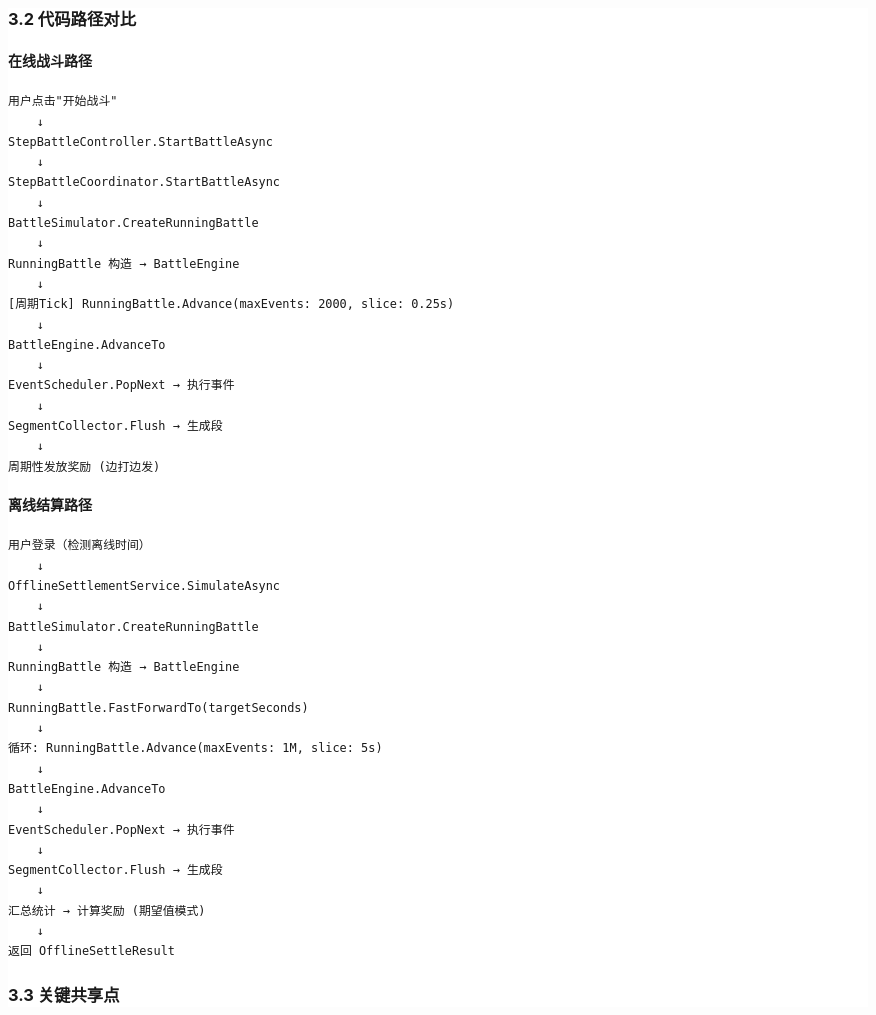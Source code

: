 ### 3.2 代码路径对比

#### 在线战斗路径

```
用户点击"开始战斗"
    ↓
StepBattleController.StartBattleAsync
    ↓
StepBattleCoordinator.StartBattleAsync
    ↓
BattleSimulator.CreateRunningBattle
    ↓
RunningBattle 构造 → BattleEngine
    ↓
[周期Tick] RunningBattle.Advance(maxEvents: 2000, slice: 0.25s)
    ↓
BattleEngine.AdvanceTo
    ↓
EventScheduler.PopNext → 执行事件
    ↓
SegmentCollector.Flush → 生成段
    ↓
周期性发放奖励 (边打边发)
```

#### 离线结算路径

```
用户登录（检测离线时间）
    ↓
OfflineSettlementService.SimulateAsync
    ↓
BattleSimulator.CreateRunningBattle
    ↓
RunningBattle 构造 → BattleEngine
    ↓
RunningBattle.FastForwardTo(targetSeconds)
    ↓
循环: RunningBattle.Advance(maxEvents: 1M, slice: 5s)
    ↓
BattleEngine.AdvanceTo
    ↓
EventScheduler.PopNext → 执行事件
    ↓
SegmentCollector.Flush → 生成段
    ↓
汇总统计 → 计算奖励 (期望值模式)
    ↓
返回 OfflineSettleResult
```

### 3.3 关键共享点
